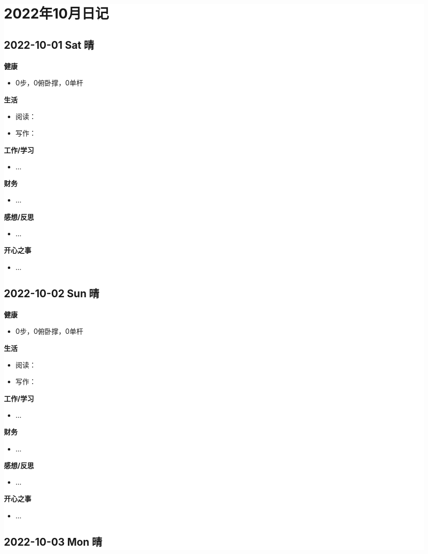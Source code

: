 # 2022年10月日记

## 2022-10-01 Sat 晴

**健康**

- 0步，0俯卧撑，0单杆

**生活**

- 阅读：

- 写作：

**工作/学习**

- …

**财务**

-   …

**感想/反思**

-   …

**开心之事**

-  …


## 2022-10-02 Sun 晴

**健康**

- 0步，0俯卧撑，0单杆

**生活**

- 阅读：

- 写作：

**工作/学习**

- …

**财务**

-   …

**感想/反思**

-   …

**开心之事**

-  …


## 2022-10-03 Mon 晴
